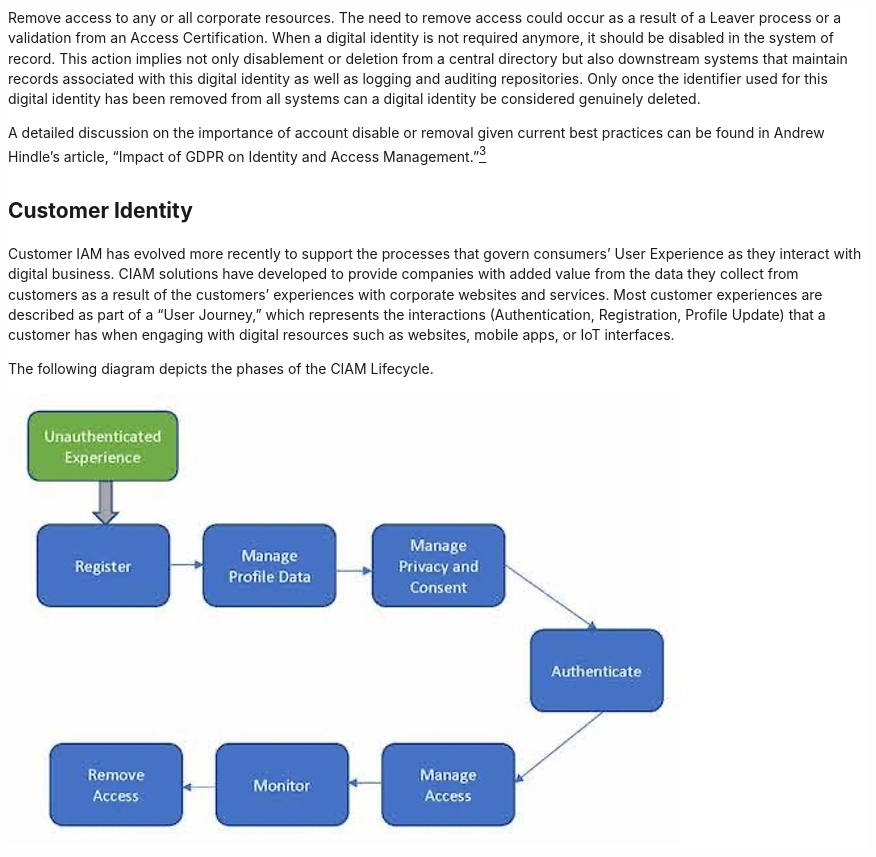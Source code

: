 <td><p>Remove access to any or all corporate resources. The need to remove access could occur as a result of a Leaver process or a validation from an Access Certification. When a digital identity is not required anymore, it should be disabled in the system of record. This action implies not only disablement or deletion from a central directory but also downstream systems that maintain records associated with this digital identity as well as logging and auditing repositories. Only once the identifier used for this digital identity has been removed from all systems can a digital identity be considered genuinely deleted.</p>
<p>A detailed discussion on the importance of account disable or removal given current best practices can be found in Andrew Hindle’s article, “Impact of GDPR on Identity and Access Management.”<a href="#fn3" id="fnref3" class="footnote-ref"><sup>3</sup></a></p></td>
</tr>
</tbody>
</table>

Customer Identity
-----------------

Customer IAM has evolved more recently to support the processes that
govern consumers’ User Experience as they interact with digital
business. CIAM solutions have developed to provide companies with added
value from the data they collect from customers as a result of the
customers’ experiences with corporate websites and services. Most
customer experiences are described as part of a “User Journey,” which
represents the interactions (Authentication, Registration, Profile
Update) that a customer has when engaging with digital resources such as
websites, mobile apps, or IoT interfaces.

The following diagram depicts the phases of the CIAM Lifecycle.

![Diagram Description automatically generated](lifecycle-fig2.jpg)
